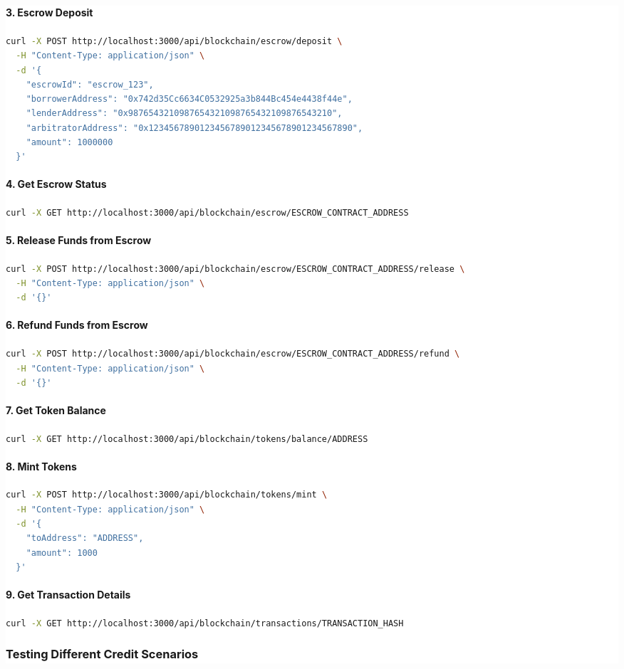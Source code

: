 #### 3. Escrow Deposit
```bash
curl -X POST http://localhost:3000/api/blockchain/escrow/deposit \
  -H "Content-Type: application/json" \
  -d '{
    "escrowId": "escrow_123",
    "borrowerAddress": "0x742d35Cc6634C0532925a3b844Bc454e4438f44e",
    "lenderAddress": "0x9876543210987654321098765432109876543210",
    "arbitratorAddress": "0x1234567890123456789012345678901234567890",
    "amount": 1000000
  }'
```

#### 4. Get Escrow Status
```bash
curl -X GET http://localhost:3000/api/blockchain/escrow/ESCROW_CONTRACT_ADDRESS
```

#### 5. Release Funds from Escrow
```bash
curl -X POST http://localhost:3000/api/blockchain/escrow/ESCROW_CONTRACT_ADDRESS/release \
  -H "Content-Type: application/json" \
  -d '{}'
```

#### 6. Refund Funds from Escrow
```bash
curl -X POST http://localhost:3000/api/blockchain/escrow/ESCROW_CONTRACT_ADDRESS/refund \
  -H "Content-Type: application/json" \
  -d '{}'
```

#### 7. Get Token Balance
```bash
curl -X GET http://localhost:3000/api/blockchain/tokens/balance/ADDRESS
```

#### 8. Mint Tokens
```bash
curl -X POST http://localhost:3000/api/blockchain/tokens/mint \
  -H "Content-Type: application/json" \
  -d '{
    "toAddress": "ADDRESS",
    "amount": 1000
  }'
```

#### 9. Get Transaction Details
```bash
curl -X GET http://localhost:3000/api/blockchain/transactions/TRANSACTION_HASH
```

### Testing Different Credit Scenarios

